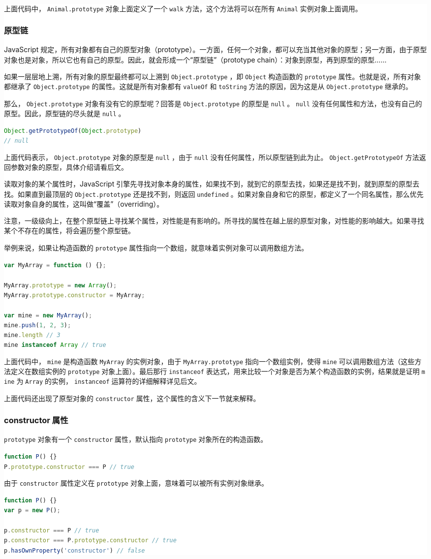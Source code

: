 上面代码中， `Animal.prototype` 对象上面定义了一个 `walk` 方法，这个方法将可以在所有 `Animal` 实例对象上面调用。

### 原型链

JavaScript 规定，所有对象都有自己的原型对象（prototype）。一方面，任何一个对象，都可以充当其他对象的原型；另一方面，由于原型对象也是对象，所以它也有自己的原型。因此，就会形成一个“原型链”（prototype chain）：对象到原型，再到原型的原型……

如果一层层地上溯，所有对象的原型最终都可以上溯到 `Object.prototype` ，即 `Object` 构造函数的 `prototype` 属性。也就是说，所有对象都继承了 `Object.prototype` 的属性。这就是所有对象都有 `valueOf` 和 `toString` 方法的原因，因为这是从 `Object.prototype` 继承的。

那么， `Object.prototype` 对象有没有它的原型呢？回答是 `Object.prototype` 的原型是 `null` 。 `null` 没有任何属性和方法，也没有自己的原型。因此，原型链的尽头就是 `null` 。

```js
Object.getPrototypeOf(Object.prototype)
// null
```

上面代码表示， `Object.prototype` 对象的原型是 `null` ，由于 `null` 没有任何属性，所以原型链到此为止。 `Object.getPrototypeOf` 方法返回参数对象的原型，具体介绍请看后文。

读取对象的某个属性时，JavaScript 引擎先寻找对象本身的属性，如果找不到，就到它的原型去找，如果还是找不到，就到原型的原型去找。如果直到最顶层的 `Object.prototype` 还是找不到，则返回 `undefined` 。如果对象自身和它的原型，都定义了一个同名属性，那么优先读取对象自身的属性，这叫做“覆盖”（overriding）。

注意，一级级向上，在整个原型链上寻找某个属性，对性能是有影响的。所寻找的属性在越上层的原型对象，对性能的影响越大。如果寻找某个不存在的属性，将会遍历整个原型链。

举例来说，如果让构造函数的 `prototype` 属性指向一个数组，就意味着实例对象可以调用数组方法。

```js
var MyArray = function () {};

MyArray.prototype = new Array();
MyArray.prototype.constructor = MyArray;

var mine = new MyArray();
mine.push(1, 2, 3);
mine.length // 3
mine instanceof Array // true
```

上面代码中， `mine` 是构造函数 `MyArray` 的实例对象，由于 `MyArray.prototype` 指向一个数组实例，使得 `mine` 可以调用数组方法（这些方法定义在数组实例的 `prototype` 对象上面）。最后那行 `instanceof` 表达式，用来比较一个对象是否为某个构造函数的实例，结果就是证明 `mine` 为 `Array` 的实例， `instanceof` 运算符的详细解释详见后文。

上面代码还出现了原型对象的 `constructor` 属性，这个属性的含义下一节就来解释。

### constructor 属性

 `prototype` 对象有一个 `constructor` 属性，默认指向 `prototype` 对象所在的构造函数。

```js
function P() {}
P.prototype.constructor === P // true
```

由于 `constructor` 属性定义在 `prototype` 对象上面，意味着可以被所有实例对象继承。

```js
function P() {}
var p = new P();

p.constructor === P // true
p.constructor === P.prototype.constructor // true
p.hasOwnProperty('constructor') // false
```
